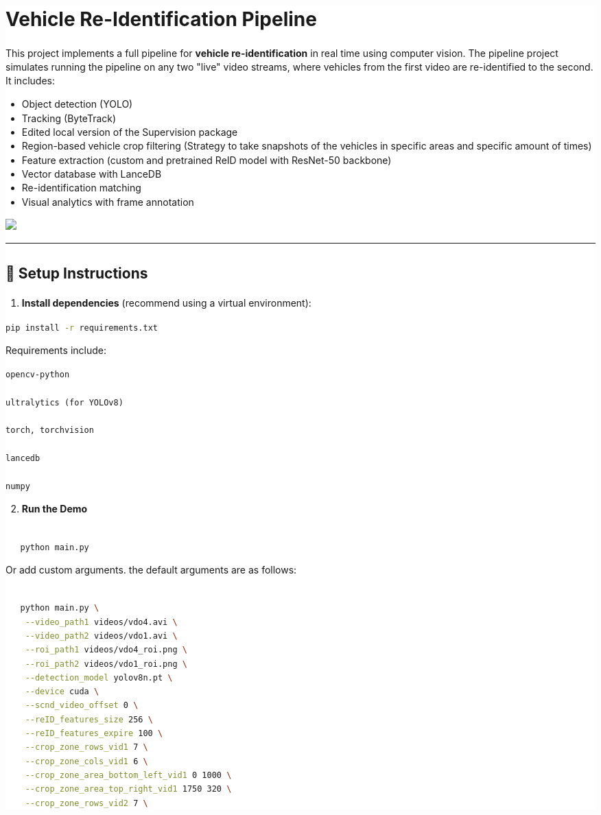 # Vehicle Re-Identification Pipeline

This project implements a full pipeline for **vehicle re-identification** in real time using computer vision. The pipeline project simulates running the pipeline on any two "live" video streams, where vehicles from the first video are re-identified to the second. It includes:
- Object detection (YOLO)
- Tracking (ByteTrack)
- Edited local version of the Supervision package
- Region-based vehicle crop filtering (Strategy to take snapshots of the vehicles in specific areas and specific amount of times)
- Feature extraction (custom and pretrained ReID model with ResNet-50 backbone)
- Vector database with LanceDB
- Re-identification matching
- Visual analytics with frame annotation

![](gif/reid_demo.gif)


---

## 🚀 Setup Instructions

1. **Install dependencies** (recommend using a virtual environment):

```bash
pip install -r requirements.txt

```

Requirements include:

    opencv-python

    ultralytics (for YOLOv8)

    torch, torchvision

    lancedb

    numpy


2. **Run the Demo**
   
```sh

   python main.py

```

   Or add custom arguments. the default arguments are as follows:

```sh

   python main.py \
    --video_path1 videos/vdo4.avi \
    --video_path2 videos/vdo1.avi \
    --roi_path1 videos/vdo4_roi.png \
    --roi_path2 videos/vdo1_roi.png \
    --detection_model yolov8n.pt \
    --device cuda \
    --scnd_video_offset 0 \
    --reID_features_size 256 \
    --reID_features_expire 100 \
    --crop_zone_rows_vid1 7 \
    --crop_zone_cols_vid1 6 \
    --crop_zone_area_bottom_left_vid1 0 1000 \
    --crop_zone_area_top_right_vid1 1750 320 \
    --crop_zone_rows_vid2 7 \
```